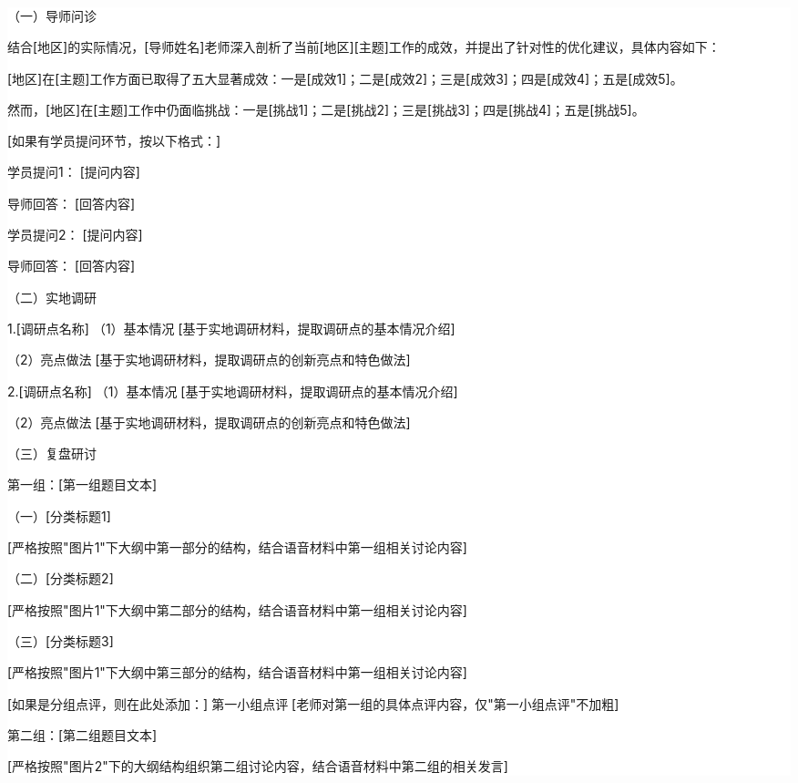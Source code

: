 （一）导师问诊

结合[地区]的实际情况，[导师姓名]老师深入剖析了当前[地区][主题]工作的成效，并提出了针对性的优化建议，具体内容如下：

[地区]在[主题]工作方面已取得了五大显著成效：一是[成效1]；二是[成效2]；三是[成效3]；四是[成效4]；五是[成效5]。

然而，[地区]在[主题]工作中仍面临挑战：一是[挑战1]；二是[挑战2]；三是[挑战3]；四是[挑战4]；五是[挑战5]。

[如果有学员提问环节，按以下格式：]

学员提问1：
[提问内容]

导师回答：
[回答内容]

学员提问2：
[提问内容]

导师回答：
[回答内容]

（二）实地调研

1.[调研点名称]
（1）基本情况
[基于实地调研材料，提取调研点的基本情况介绍]

（2）亮点做法
[基于实地调研材料，提取调研点的创新亮点和特色做法]

2.[调研点名称]
（1）基本情况
[基于实地调研材料，提取调研点的基本情况介绍]

（2）亮点做法
[基于实地调研材料，提取调研点的创新亮点和特色做法]

（三）复盘研讨

第一组：[第一组题目文本]

（一）[分类标题1]

[严格按照"图片1"下大纲中第一部分的结构，结合语音材料中第一组相关讨论内容]

（二）[分类标题2]

[严格按照"图片1"下大纲中第二部分的结构，结合语音材料中第一组相关讨论内容]

（三）[分类标题3]

[严格按照"图片1"下大纲中第三部分的结构，结合语音材料中第一组相关讨论内容]

[如果是分组点评，则在此处添加：]
第一小组点评
[老师对第一组的具体点评内容，仅"第一小组点评"不加粗]

第二组：[第二组题目文本]

[严格按照"图片2"下的大纲结构组织第二组讨论内容，结合语音材料中第二组的相关发言]
